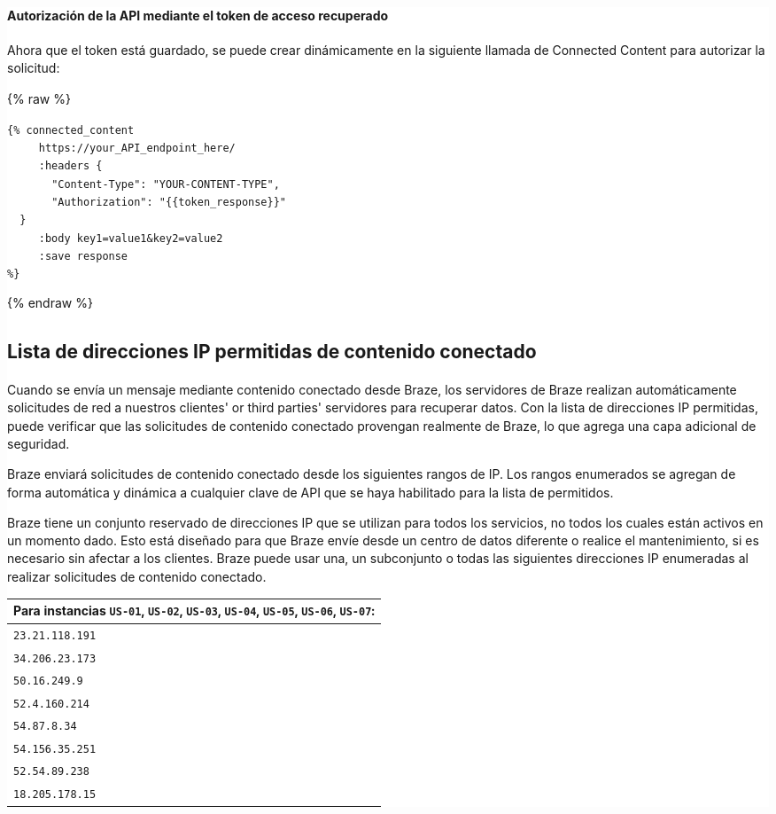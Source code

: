 #### Autorización de la API mediante el token de acceso recuperado

Ahora que el token está guardado, se puede crear dinámicamente en la siguiente llamada de Connected Content para autorizar la solicitud:

{% raw %}
```
{% connected_content
     https://your_API_endpoint_here/
     :headers {
       "Content-Type": "YOUR-CONTENT-TYPE",
       "Authorization": "{{token_response}}"
  }
     :body key1=value1&key2=value2
     :save response
%}
```
{% endraw %}

## Lista de direcciones IP permitidas de contenido conectado

Cuando se envía un mensaje mediante contenido conectado desde Braze, los servidores de Braze realizan automáticamente solicitudes de red a nuestros clientes' or third parties' servidores para recuperar datos. Con la lista de direcciones IP permitidas, puede verificar que las solicitudes de contenido conectado provengan realmente de Braze, lo que agrega una capa adicional de seguridad.

Braze enviará solicitudes de contenido conectado desde los siguientes rangos de IP. Los rangos enumerados se agregan de forma automática y dinámica a cualquier clave de API que se haya habilitado para la lista de permitidos. 

Braze tiene un conjunto reservado de direcciones IP que se utilizan para todos los servicios, no todos los cuales están activos en un momento dado. Esto está diseñado para que Braze envíe desde un centro de datos diferente o realice el mantenimiento, si es necesario sin afectar a los clientes. Braze puede usar una, un subconjunto o todas las siguientes direcciones IP enumeradas al realizar solicitudes de contenido conectado.

| Para instancias `US-01`, `US-02`, `US-03`, `US-04`, `US-05`, `US-06`, `US-07`: |
|---|
| `23.21.118.191`
| `34.206.23.173`
| `50.16.249.9`
| `52.4.160.214`
| `54.87.8.34`
| `54.156.35.251`
| `52.54.89.238`
| `18.205.178.15`
